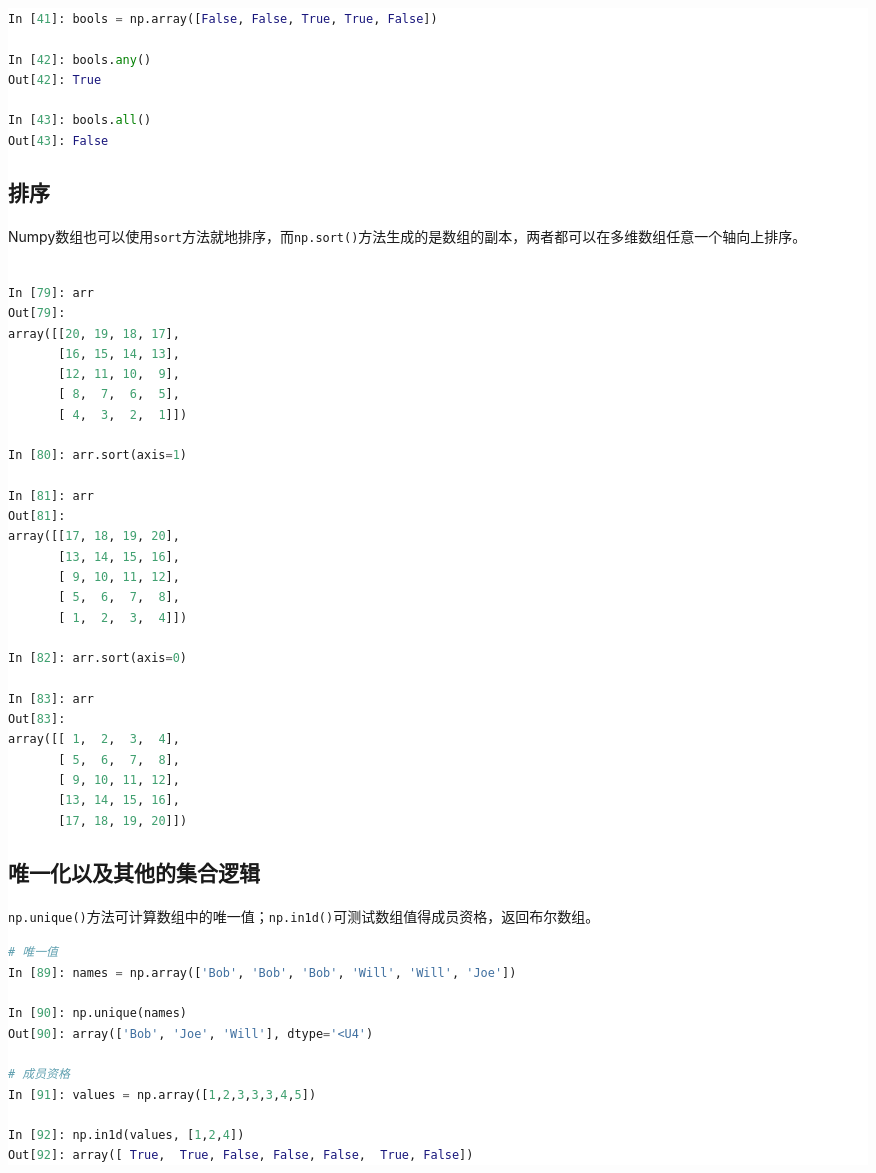 ```python
In [41]: bools = np.array([False, False, True, True, False])

In [42]: bools.any()
Out[42]: True

In [43]: bools.all()
Out[43]: False
```

## 排序

Numpy数组也可以使用`sort`方法就地排序，而`np.sort()`方法生成的是数组的副本，两者都可以在多维数组任意一个轴向上排序。

```python

In [79]: arr
Out[79]:
array([[20, 19, 18, 17],
       [16, 15, 14, 13],
       [12, 11, 10,  9],
       [ 8,  7,  6,  5],
       [ 4,  3,  2,  1]])

In [80]: arr.sort(axis=1)

In [81]: arr
Out[81]:
array([[17, 18, 19, 20],
       [13, 14, 15, 16],
       [ 9, 10, 11, 12],
       [ 5,  6,  7,  8],
       [ 1,  2,  3,  4]])

In [82]: arr.sort(axis=0)

In [83]: arr
Out[83]:
array([[ 1,  2,  3,  4],
       [ 5,  6,  7,  8],
       [ 9, 10, 11, 12],
       [13, 14, 15, 16],
       [17, 18, 19, 20]])

```

## 唯一化以及其他的集合逻辑

`np.unique()`方法可计算数组中的唯一值；`np.in1d()`可测试数组值得成员资格，返回布尔数组。

```python
# 唯一值
In [89]: names = np.array(['Bob', 'Bob', 'Bob', 'Will', 'Will', 'Joe'])

In [90]: np.unique(names)
Out[90]: array(['Bob', 'Joe', 'Will'], dtype='<U4')

# 成员资格
In [91]: values = np.array([1,2,3,3,3,4,5])

In [92]: np.in1d(values, [1,2,4])
Out[92]: array([ True,  True, False, False, False,  True, False])
```
